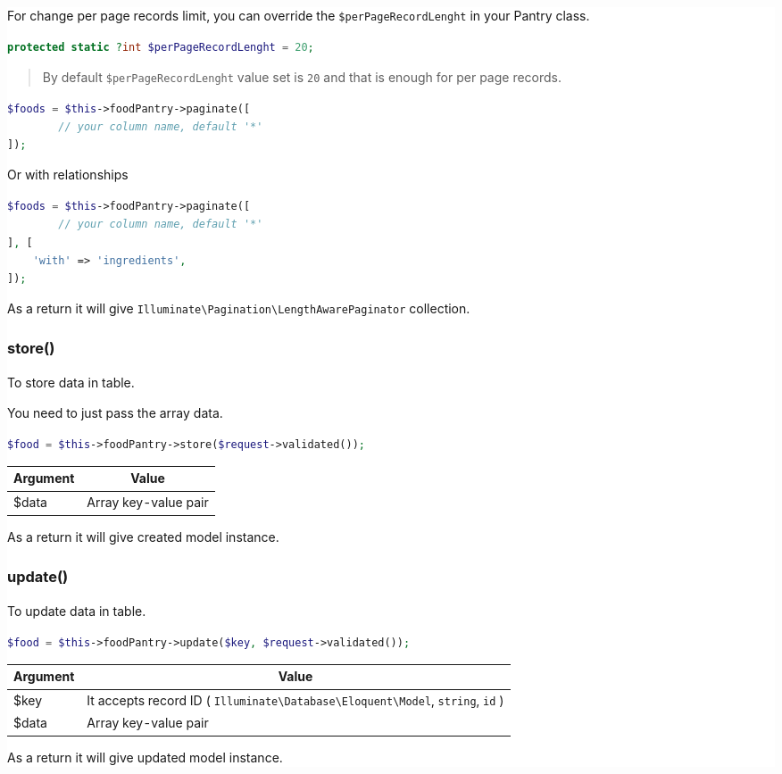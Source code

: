 For change per page records limit, you can override the `$perPageRecordLenght` in your Pantry class.

```php
protected static ?int $perPageRecordLenght = 20;
```
> By default `$perPageRecordLenght` value set is `20` and that is enough for per page records.

```php
$foods = $this->foodPantry->paginate([
		// your column name, default '*'
]);
```

Or with relationships

```php
$foods = $this->foodPantry->paginate([
		// your column name, default '*'
], [
    'with' => 'ingredients',
]);
```

As a return it will give `Illuminate\Pagination\LengthAwarePaginator` collection.

### store()

To store data in table.

You need to just pass the array data.

```php
$food = $this->foodPantry->store($request->validated());
```

| Argument   	 | Value 				|
| -------------- | -------------------- |
| $data  	 	 | Array key-value pair |

As a return it will give created model instance.

### update()

To update data in table.

```php
$food = $this->foodPantry->update($key, $request->validated());
```

| Argument   	 | Value 														   			 	 |
| -------------- | ----------------------------------------------------------------------------- |
| $key  	 	 | It accepts record ID ( `Illuminate\Database\Eloquent\Model`, `string`, `id` ) |
| $data  	 	 | Array key-value pair 										   			 	 |

As a return it will give updated model instance.
